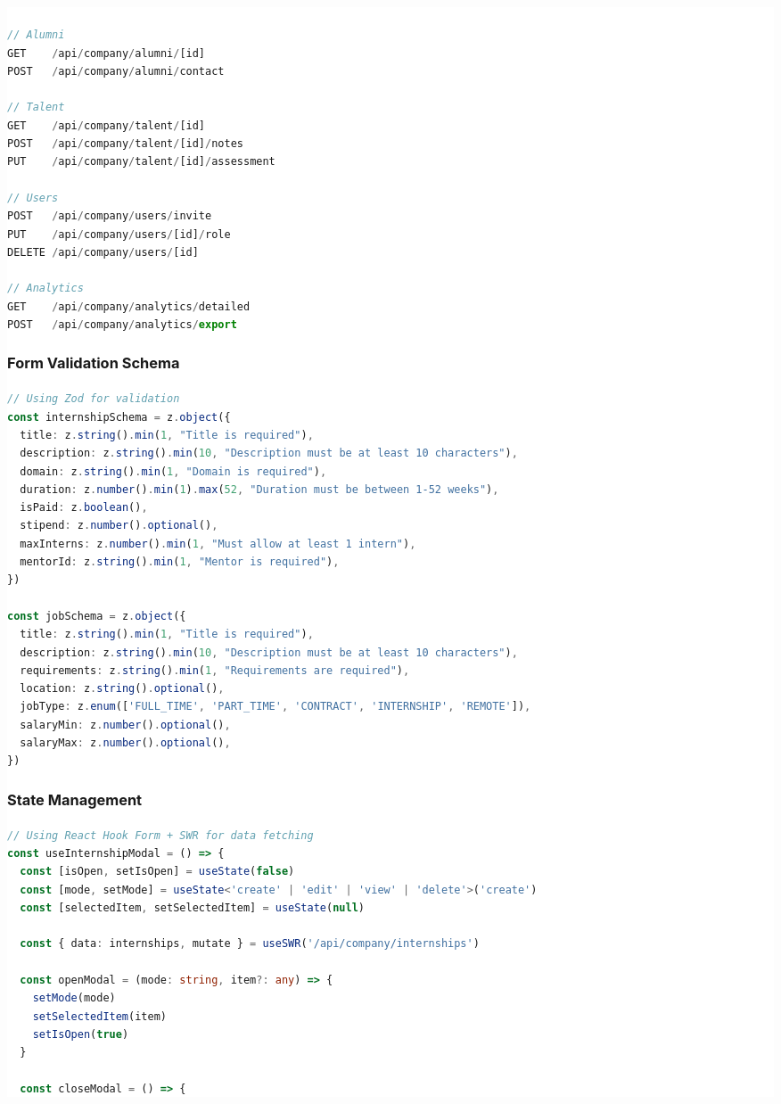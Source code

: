 ```typescript

// Alumni
GET    /api/company/alumni/[id]
POST   /api/company/alumni/contact

// Talent
GET    /api/company/talent/[id]
POST   /api/company/talent/[id]/notes
PUT    /api/company/talent/[id]/assessment

// Users
POST   /api/company/users/invite
PUT    /api/company/users/[id]/role
DELETE /api/company/users/[id]

// Analytics
GET    /api/company/analytics/detailed
POST   /api/company/analytics/export
```

### **Form Validation Schema**

```typescript
// Using Zod for validation
const internshipSchema = z.object({
  title: z.string().min(1, "Title is required"),
  description: z.string().min(10, "Description must be at least 10 characters"),
  domain: z.string().min(1, "Domain is required"),
  duration: z.number().min(1).max(52, "Duration must be between 1-52 weeks"),
  isPaid: z.boolean(),
  stipend: z.number().optional(),
  maxInterns: z.number().min(1, "Must allow at least 1 intern"),
  mentorId: z.string().min(1, "Mentor is required"),
})

const jobSchema = z.object({
  title: z.string().min(1, "Title is required"),
  description: z.string().min(10, "Description must be at least 10 characters"),
  requirements: z.string().min(1, "Requirements are required"),
  location: z.string().optional(),
  jobType: z.enum(['FULL_TIME', 'PART_TIME', 'CONTRACT', 'INTERNSHIP', 'REMOTE']),
  salaryMin: z.number().optional(),
  salaryMax: z.number().optional(),
})
```

### **State Management**

```typescript
// Using React Hook Form + SWR for data fetching
const useInternshipModal = () => {
  const [isOpen, setIsOpen] = useState(false)
  const [mode, setMode] = useState<'create' | 'edit' | 'view' | 'delete'>('create')
  const [selectedItem, setSelectedItem] = useState(null)
  
  const { data: internships, mutate } = useSWR('/api/company/internships')
  
  const openModal = (mode: string, item?: any) => {
    setMode(mode)
    setSelectedItem(item)
    setIsOpen(true)
  }
  
  const closeModal = () => {
```